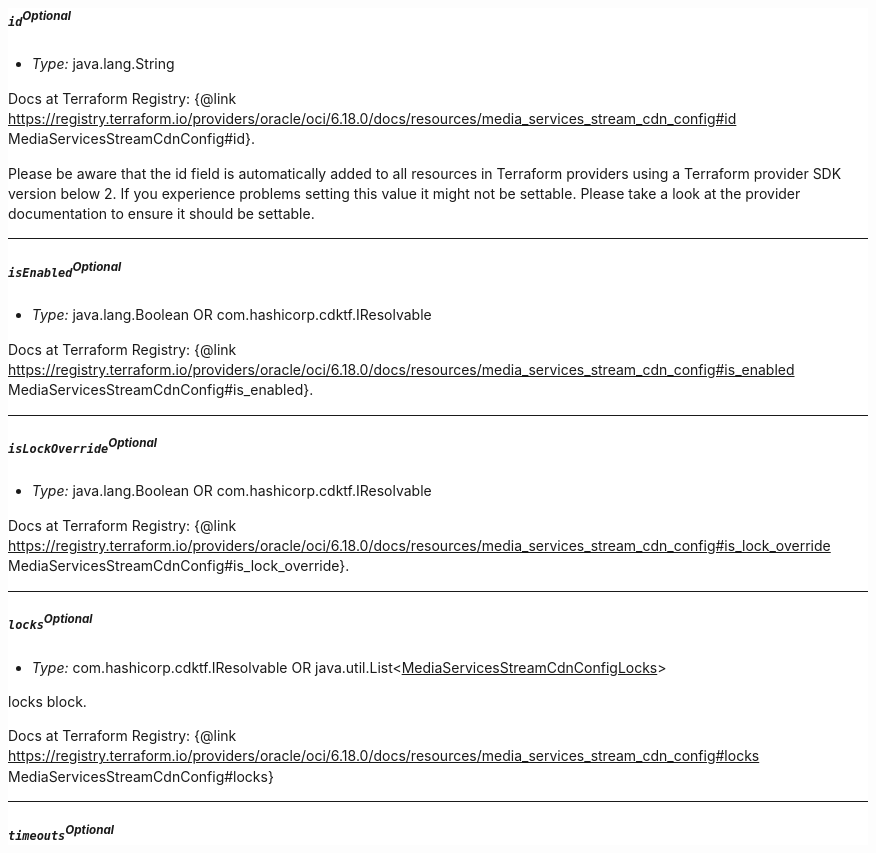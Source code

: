 ##### `id`<sup>Optional</sup> <a name="id" id="rhizo-co-terraform-provider-oci.mediaServicesStreamCdnConfig.MediaServicesStreamCdnConfig.Initializer.parameter.id"></a>

- *Type:* java.lang.String

Docs at Terraform Registry: {@link https://registry.terraform.io/providers/oracle/oci/6.18.0/docs/resources/media_services_stream_cdn_config#id MediaServicesStreamCdnConfig#id}.

Please be aware that the id field is automatically added to all resources in Terraform providers using a Terraform provider SDK version below 2.
If you experience problems setting this value it might not be settable. Please take a look at the provider documentation to ensure it should be settable.

---

##### `isEnabled`<sup>Optional</sup> <a name="isEnabled" id="rhizo-co-terraform-provider-oci.mediaServicesStreamCdnConfig.MediaServicesStreamCdnConfig.Initializer.parameter.isEnabled"></a>

- *Type:* java.lang.Boolean OR com.hashicorp.cdktf.IResolvable

Docs at Terraform Registry: {@link https://registry.terraform.io/providers/oracle/oci/6.18.0/docs/resources/media_services_stream_cdn_config#is_enabled MediaServicesStreamCdnConfig#is_enabled}.

---

##### `isLockOverride`<sup>Optional</sup> <a name="isLockOverride" id="rhizo-co-terraform-provider-oci.mediaServicesStreamCdnConfig.MediaServicesStreamCdnConfig.Initializer.parameter.isLockOverride"></a>

- *Type:* java.lang.Boolean OR com.hashicorp.cdktf.IResolvable

Docs at Terraform Registry: {@link https://registry.terraform.io/providers/oracle/oci/6.18.0/docs/resources/media_services_stream_cdn_config#is_lock_override MediaServicesStreamCdnConfig#is_lock_override}.

---

##### `locks`<sup>Optional</sup> <a name="locks" id="rhizo-co-terraform-provider-oci.mediaServicesStreamCdnConfig.MediaServicesStreamCdnConfig.Initializer.parameter.locks"></a>

- *Type:* com.hashicorp.cdktf.IResolvable OR java.util.List<<a href="#rhizo-co-terraform-provider-oci.mediaServicesStreamCdnConfig.MediaServicesStreamCdnConfigLocks">MediaServicesStreamCdnConfigLocks</a>>

locks block.

Docs at Terraform Registry: {@link https://registry.terraform.io/providers/oracle/oci/6.18.0/docs/resources/media_services_stream_cdn_config#locks MediaServicesStreamCdnConfig#locks}

---

##### `timeouts`<sup>Optional</sup> <a name="timeouts" id="rhizo-co-terraform-provider-oci.mediaServicesStreamCdnConfig.MediaServicesStreamCdnConfig.Initializer.parameter.timeouts"></a>

